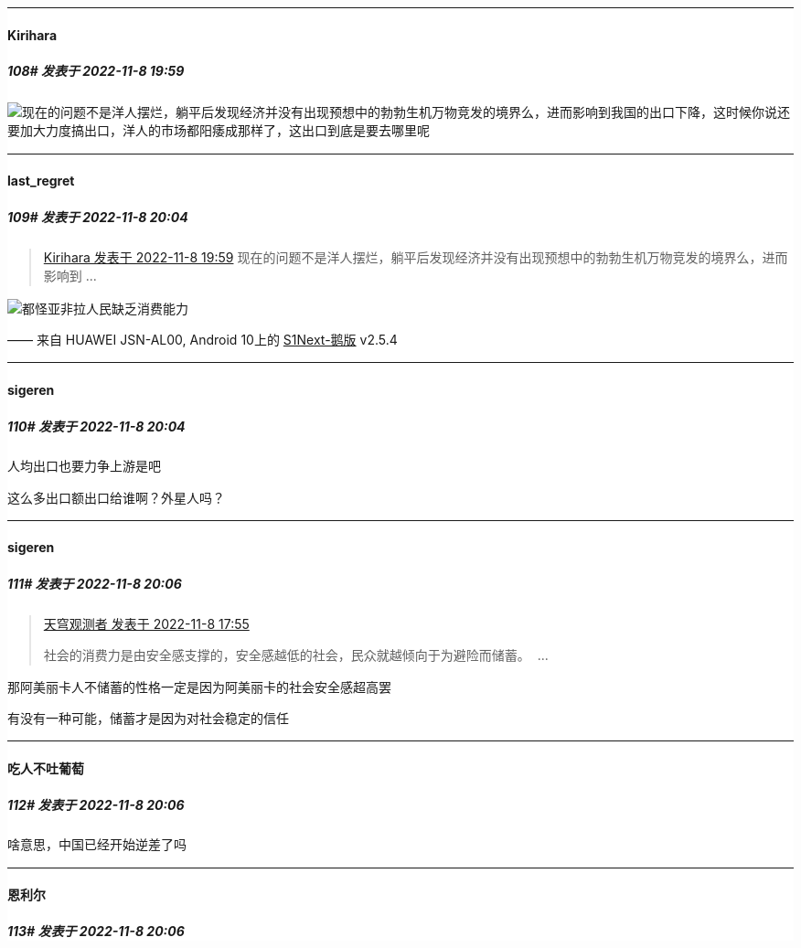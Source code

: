 *****

####  Kirihara  
##### 108#       发表于 2022-11-8 19:59

<img src="https://static.saraba1st.com/image/smiley/face2017/067.png" referrerpolicy="no-referrer">现在的问题不是洋人摆烂，躺平后发现经济并没有出现预想中的勃勃生机万物竞发的境界么，进而影响到我国的出口下降，这时候你说还要加大力度搞出口，洋人的市场都阳痿成那样了，这出口到底是要去哪里呢



*****

####  last_regret  
##### 109#       发表于 2022-11-8 20:04

<blockquote><a href="httphttps://bbs.saraba1st.com/2b/forum.php?mod=redirect&amp;goto=findpost&amp;pid=58340362&amp;ptid=2103912" target="_blank">Kirihara 发表于 2022-11-8 19:59</a>
现在的问题不是洋人摆烂，躺平后发现经济并没有出现预想中的勃勃生机万物竞发的境界么，进而影响到 ...</blockquote>
<img src="https://static.saraba1st.com/image/smiley/face2017/067.png" referrerpolicy="no-referrer">都怪亚非拉人民缺乏消费能力

—— 来自 HUAWEI JSN-AL00, Android 10上的 [S1Next-鹅版](https://github.com/ykrank/S1-Next/releases) v2.5.4

*****

####  sigeren  
##### 110#       发表于 2022-11-8 20:04

人均出口也要力争上游是吧

这么多出口额出口给谁啊？外星人吗？

*****

####  sigeren  
##### 111#       发表于 2022-11-8 20:06

<blockquote><a href="httphttps://bbs.saraba1st.com/2b/forum.php?mod=redirect&amp;goto=findpost&amp;pid=58338477&amp;ptid=2103912" target="_blank">天穹观测者 发表于 2022-11-8 17:55</a>

社会的消费力是由安全感支撑的，安全感越低的社会，民众就越倾向于为避险而储蓄。  ...</blockquote>
那阿美丽卡人不储蓄的性格一定是因为阿美丽卡的社会安全感超高罢

有没有一种可能，储蓄才是因为对社会稳定的信任

*****

####  吃人不吐葡萄  
##### 112#       发表于 2022-11-8 20:06

啥意思，中国已经开始逆差了吗

*****

####  恩利尔  
##### 113#       发表于 2022-11-8 20:06
